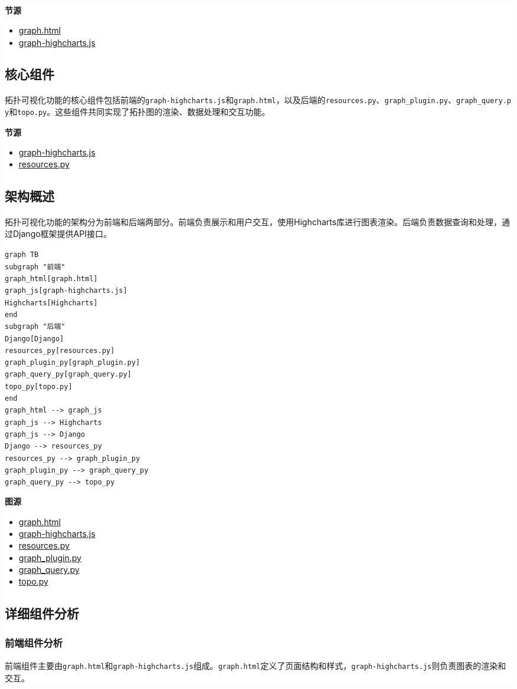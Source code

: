 **节源**
- [graph.html](file://bkmonitor/alarm_backends/templates/image_exporter/graph.html)
- [graph-highcharts.js](file://bkmonitor/alarm_backends/templates/image_exporter/static/js/graph-highcharts.js)

## 核心组件
拓扑可视化功能的核心组件包括前端的`graph-highcharts.js`和`graph.html`，以及后端的`resources.py`、`graph_plugin.py`、`graph_query.py`和`topo.py`。这些组件共同实现了拓扑图的渲染、数据处理和交互功能。

**节源**
- [graph-highcharts.js](file://bkmonitor/alarm_backends/templates/image_exporter/static/js/graph-highcharts.js)
- [resources.py](file://bkmonitor/packages/apm_web/topo/resources.py)

## 架构概述
拓扑可视化功能的架构分为前端和后端两部分。前端负责展示和用户交互，使用Highcharts库进行图表渲染。后端负责数据查询和处理，通过Django框架提供API接口。

```mermaid
graph TB
subgraph "前端"
graph_html[graph.html]
graph_js[graph-highcharts.js]
Highcharts[Highcharts]
end
subgraph "后端"
Django[Django]
resources_py[resources.py]
graph_plugin_py[graph_plugin.py]
graph_query_py[graph_query.py]
topo_py[topo.py]
end
graph_html --> graph_js
graph_js --> Highcharts
graph_js --> Django
Django --> resources_py
resources_py --> graph_plugin_py
graph_plugin_py --> graph_query_py
graph_query_py --> topo_py
```

**图源**
- [graph.html](file://bkmonitor/alarm_backends/templates/image_exporter/graph.html)
- [graph-highcharts.js](file://bkmonitor/alarm_backends/templates/image_exporter/static/js/graph-highcharts.js)
- [resources.py](file://bkmonitor/packages/apm_web/topo/resources.py)
- [graph_plugin.py](file://bkmonitor/packages/apm_web/topo/handle/graph_plugin.py)
- [graph_query.py](file://bkmonitor/packages/apm_web/topo/handle/graph_query.py)
- [topo.py](file://bkmonitor/apm/models/topo.py)

## 详细组件分析
### 前端组件分析
前端组件主要由`graph.html`和`graph-highcharts.js`组成。`graph.html`定义了页面结构和样式，`graph-highcharts.js`则负责图表的渲染和交互。
